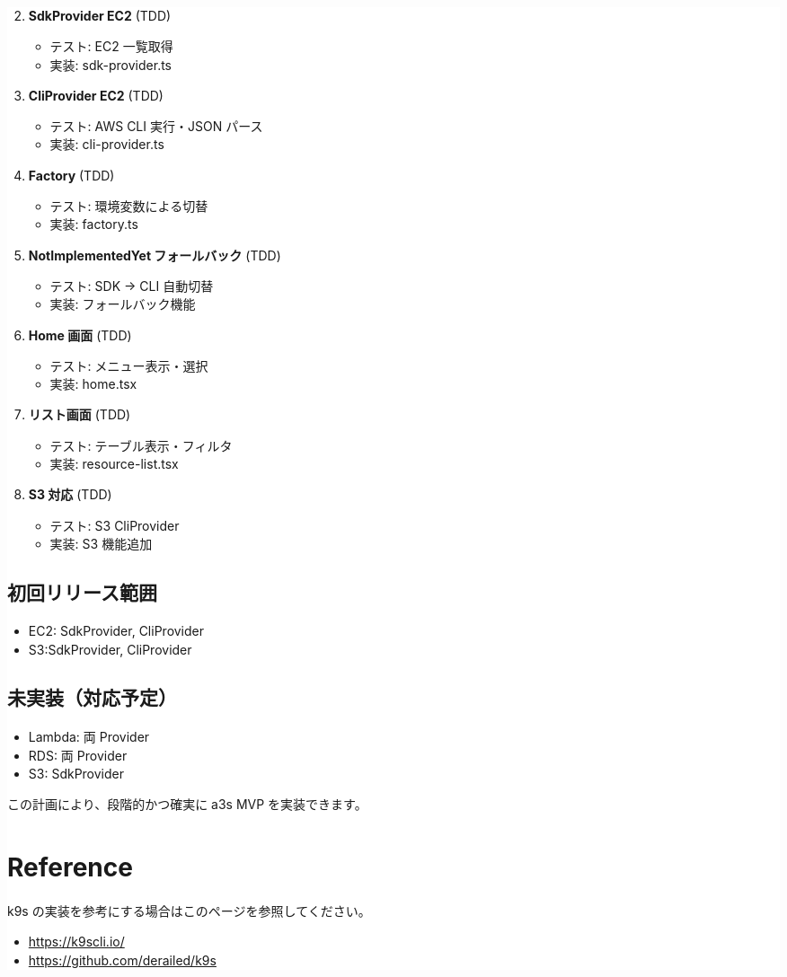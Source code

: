 2. **SdkProvider EC2** (TDD)

   - テスト: EC2 一覧取得
   - 実装: sdk-provider.ts

3. **CliProvider EC2** (TDD)

   - テスト: AWS CLI 実行・JSON パース
   - 実装: cli-provider.ts

4. **Factory** (TDD)

   - テスト: 環境変数による切替
   - 実装: factory.ts

5. **NotImplementedYet フォールバック** (TDD)

   - テスト: SDK → CLI 自動切替
   - 実装: フォールバック機能

6. **Home 画面** (TDD)

   - テスト: メニュー表示・選択
   - 実装: home.tsx

7. **リスト画面** (TDD)

   - テスト: テーブル表示・フィルタ
   - 実装: resource-list.tsx

8. **S3 対応** (TDD)
   - テスト: S3 CliProvider
   - 実装: S3 機能追加

## 初回リリース範囲

- EC2: SdkProvider, CliProvider
- S3:SdkProvider, CliProvider

## 未実装（対応予定）

- Lambda: 両 Provider
- RDS: 両 Provider
- S3: SdkProvider

この計画により、段階的かつ確実に a3s MVP を実装できます。

# Reference

k9s の実装を参考にする場合はこのページを参照してください。

- https://k9scli.io/
- https://github.com/derailed/k9s
